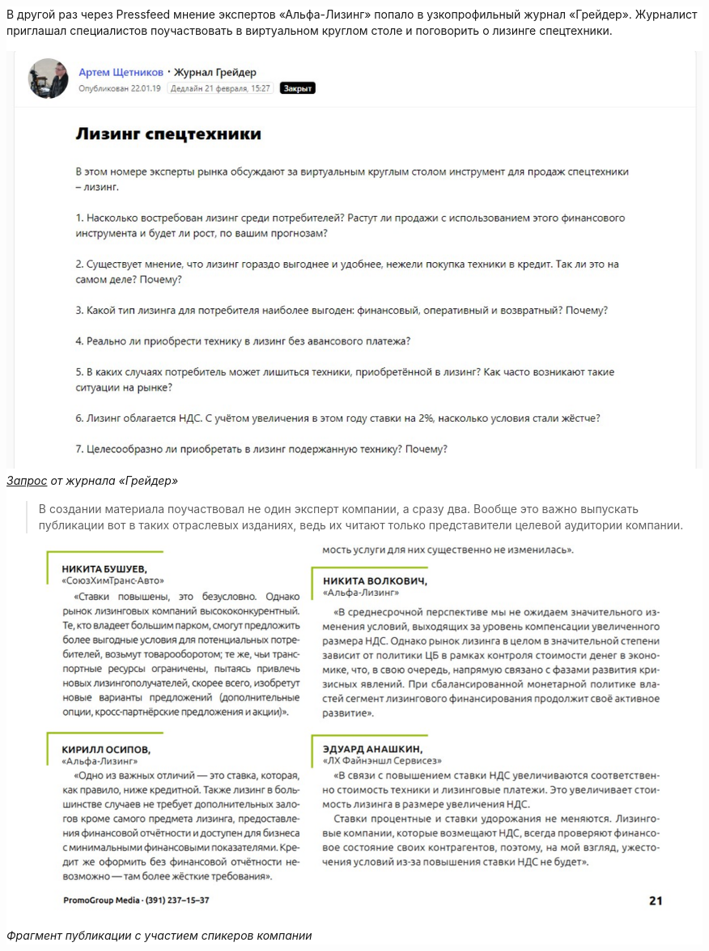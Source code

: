 В другой раз через Pressfeed мнение экспертов «Альфа-Лизинг» попало в узкопрофильный журнал «Грейдер». Журналист приглашал специалистов поучаствовать в виртуальном круглом столе и поговорить о лизинге спецтехники.

![](../assets/uploads/lising_zapros.jpg)  
[_Запрос_](https://pressfeed.ru/query/51803) _от журнала_ _«Грейдер»_

> В создании материала поучаствовал не один эксперт компании, а сразу два. Вообще это важно выпускать публикации вот в таких отраслевых изданиях, ведь их читают только представители целевой аудитории компании.

  
![](../assets/uploads/lizing_tkst.jpg)  
_Фрагмент публикации с участием спикеров компании_
